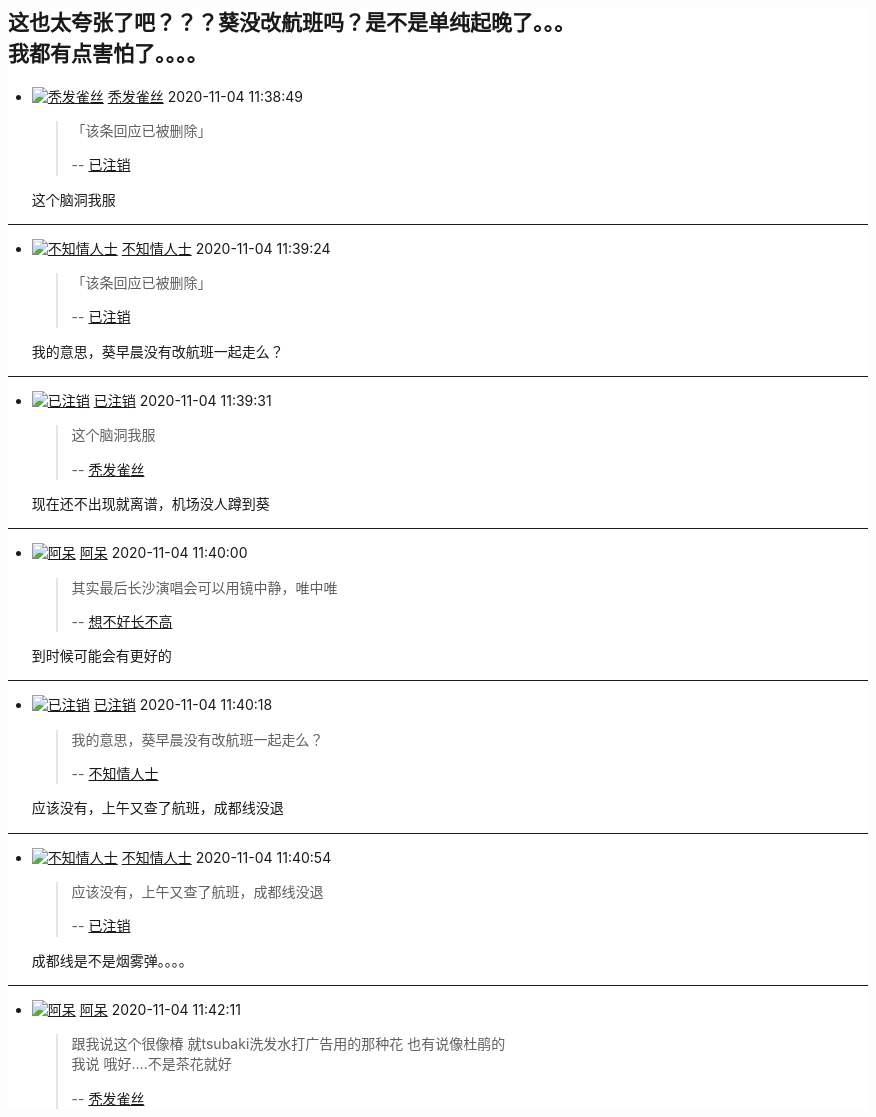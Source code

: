   这也太夸张了吧？？？葵没改航班吗？是不是单纯起晚了。。。  
  我都有点害怕了。。。。  
---
* [![秃发雀丝](https://img9.doubanio.com/icon/u3984012-5.jpg)](https://www.douban.com/people/3984012/)    [秃发雀丝](https://www.douban.com/people/3984012/)    2020-11-04 11:38:49  
  >「该条回应已被删除」  
  >
  >-- [已注销](https://www.douban.com/people/187860590/)  
  
  这个脑洞我服  
---
* [![不知情人士](https://img1.doubanio.com/icon/u4105709-27.jpg)](https://www.douban.com/people/yiyimemory/)    [不知情人士](https://www.douban.com/people/yiyimemory/)    2020-11-04 11:39:24  
  >「该条回应已被删除」  
  >
  >-- [已注销](https://www.douban.com/people/187860590/)  
  
  我的意思，葵早晨没有改航班一起走么？  
---
* [![已注销](https://img1.doubanio.com/icon/u187860590-7.jpg)](https://www.douban.com/people/187860590/)    [已注销](https://www.douban.com/people/187860590/)    2020-11-04 11:39:31  
  >这个脑洞我服  
  >
  >-- [秃发雀丝](https://www.douban.com/people/3984012/)  
  
  现在还不出现就离谱，机场没人蹲到葵  
---
* [![阿呆](https://img3.doubanio.com/icon/u223579792-1.jpg)](https://www.douban.com/people/223579792/)    [阿呆](https://www.douban.com/people/223579792/)    2020-11-04 11:40:00  
  >其实最后长沙演唱会可以用镜中静，唯中唯  
  >
  >-- [想不好长不高](https://www.douban.com/people/4098918/)  
  
  到时候可能会有更好的  
---
* [![已注销](https://img1.doubanio.com/icon/u187860590-7.jpg)](https://www.douban.com/people/187860590/)    [已注销](https://www.douban.com/people/187860590/)    2020-11-04 11:40:18  
  >我的意思，葵早晨没有改航班一起走么？  
  >
  >-- [不知情人士](https://www.douban.com/people/yiyimemory/)  
  
  应该没有，上午又查了航班，成都线没退  
---
* [![不知情人士](https://img1.doubanio.com/icon/u4105709-27.jpg)](https://www.douban.com/people/yiyimemory/)    [不知情人士](https://www.douban.com/people/yiyimemory/)    2020-11-04 11:40:54  
  >应该没有，上午又查了航班，成都线没退  
  >
  >-- [已注销](https://www.douban.com/people/187860590/)  
  
  成都线是不是烟雾弹。。。。  
---
* [![阿呆](https://img3.doubanio.com/icon/u223579792-1.jpg)](https://www.douban.com/people/223579792/)    [阿呆](https://www.douban.com/people/223579792/)    2020-11-04 11:42:11  
  >跟我说这个很像椿 就tsubaki洗发水打广告用的那种花 也有说像杜鹃的  
  >我说 哦好....不是茶花就好  
  >
  >-- [秃发雀丝](https://www.douban.com/people/3984012/)  
  